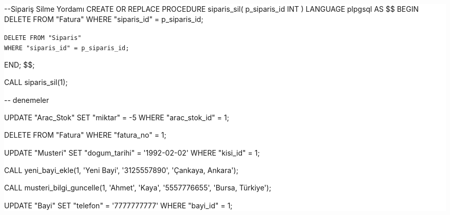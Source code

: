 
--Sipariş Silme Yordamı
CREATE OR REPLACE PROCEDURE siparis_sil(
    p_siparis_id INT
)
LANGUAGE plpgsql AS $$
BEGIN
    DELETE FROM "Fatura"
    WHERE "siparis_id" = p_siparis_id;

    DELETE FROM "Siparis"
    WHERE "siparis_id" = p_siparis_id;
END;
$$;

CALL siparis_sil(1);

-- denemeler

UPDATE "Arac_Stok"
SET "miktar" = -5
WHERE "arac_stok_id" = 1;

DELETE FROM "Fatura"
WHERE "fatura_no" = 1;

UPDATE "Musteri"
SET "dogum_tarihi" = '1992-02-02'
WHERE "kisi_id" = 1;

CALL yeni_bayi_ekle(1, 'Yeni Bayi', '3125557890', 'Çankaya, Ankara');

CALL musteri_bilgi_guncelle(1, 'Ahmet', 'Kaya', '5557776655', 'Bursa, Türkiye');


UPDATE "Bayi"
SET "telefon" = '7777777777'
WHERE "bayi_id" = 1;


